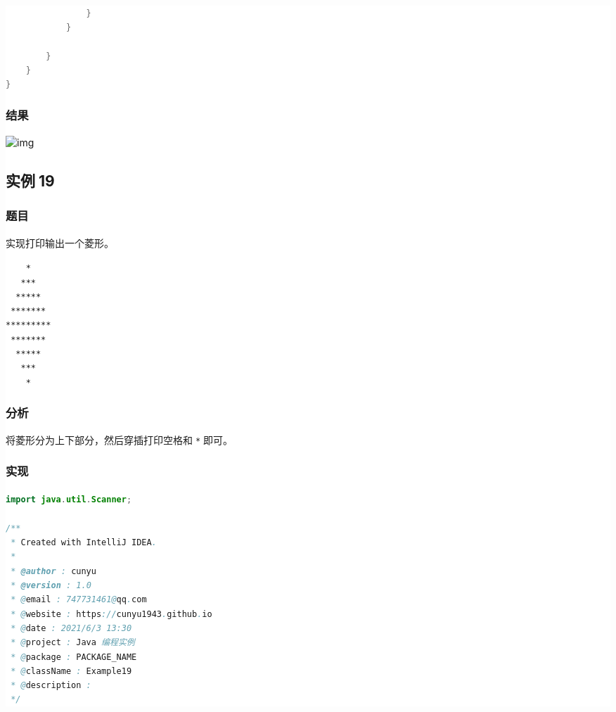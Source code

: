 ```java
                }
            }

        }
    }
}
```



### 结果



![img](https://cdn.jsdelivr.net/gh/cunyu1943/blog-imgs@main/blog/20210603132920.png)



## 实例 19



### 题目



实现打印输出一个菱形。



```plain
    *
   ***
  *****
 *******
*********
 *******
  *****
   ***
    *
```



### 分析



将菱形分为上下部分，然后穿插打印空格和 `*` 即可。



### 实现



```java
import java.util.Scanner;

/**
 * Created with IntelliJ IDEA.
 *
 * @author : cunyu
 * @version : 1.0
 * @email : 747731461@qq.com
 * @website : https://cunyu1943.github.io
 * @date : 2021/6/3 13:30
 * @project : Java 编程实例
 * @package : PACKAGE_NAME
 * @className : Example19
 * @description :
 */

```